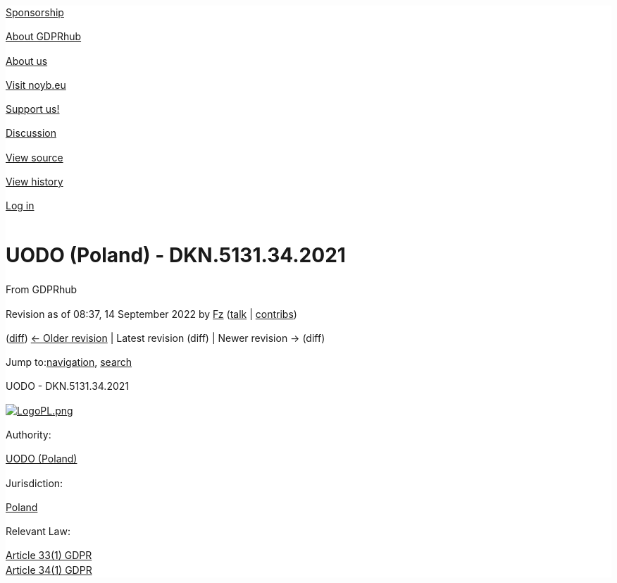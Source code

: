 [Sponsorship](/index.php?title=GDPRhub_Sponsorship)

[About GDPRhub](#)

[About us](/index.php?title=About_GDPRhub)

[Visit noyb.eu](https://www.noyb.eu)

[Support us!](https://www.noyb.eu/support)

[](# "Page tools")

[Discussion](/index.php?title=Talk:UODO_\(Poland\)_-_DKN.5131.34.2021&action=edit&redlink=1 "Discussion about the content page (page does not exist) [t]")

[View source](/index.php?title=UODO_\(Poland\)_-_DKN.5131.34.2021&action=edit "This page is protected.
You can view its source [e]")

[View history](/index.php?title=UODO_\(Poland\)_-_DKN.5131.34.2021&action=history "Past revisions of this page [h]")

[](# "You are not logged in.")

[Log in](/index.php?title=Special:UserLogin&returnto=UODO+%28Poland%29+-+DKN.5131.34.2021&returntoquery=oldid%3D28096 "You are encouraged to log in; however, it is not mandatory [o]")

# UODO (Poland) - DKN.5131.34.2021

From GDPRhub

Revision as of 08:37, 14 September 2022 by [Fz](/index.php?title=User:Fz&action=edit&redlink=1 "User:Fz (page does not exist)") ([talk](/index.php?title=User_talk:Fz&action=edit&redlink=1 "User talk:Fz (page does not exist)") | [contribs](/index.php?title=Special:Contributions/Fz "Special:Contributions/Fz"))

([diff](/index.php?title=UODO_\(Poland\)_-_DKN.5131.34.2021&diff=prev&oldid=28096 "UODO (Poland) - DKN.5131.34.2021")) [← Older revision](/index.php?title=UODO_\(Poland\)_-_DKN.5131.34.2021&direction=prev&oldid=28096 "UODO (Poland) - DKN.5131.34.2021") | Latest revision (diff) | Newer revision → (diff)

Jump to:[navigation](#mw-navigation), [search](#p-search)

UODO - DKN.5131.34.2021

[![LogoPL.png](/images/thumb/7/7b/LogoPL.png/250px-LogoPL.png)](/index.php?title=File:LogoPL.png)

Authority:

[UODO (Poland)](/index.php?title=UODO_\(Poland\) "UODO (Poland)")

Jurisdiction:

[Poland](/index.php?title=Category:Poland "Category:Poland")

Relevant Law:

[Article 33(1) GDPR](/index.php?title=Article_33_GDPR#1 "Article 33 GDPR")  
[Article 34(1) GDPR](/index.php?title=Article_34_GDPR#1 "Article 34 GDPR")
